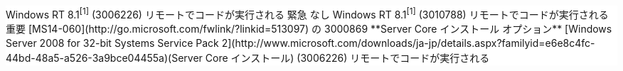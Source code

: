</td>
</tr>
<tr>
<td style="border:1px solid black;">
Windows RT 8.1<sup>[1]</sup>
(3006226)

</td>
<td style="border:1px solid black;">
リモートでコードが実行される

</td>
<td style="border:1px solid black;">
緊急

</td>
<td style="border:1px solid black;" colspan="2">
なし

</td>
</tr>
<tr>
<td style="border:1px solid black;">
Windows RT 8.1<sup>[1]</sup>
(3010788)

</td>
<td style="border:1px solid black;">
リモートでコードが実行される

</td>
<td style="border:1px solid black;">
重要

</td>
<td style="border:1px solid black;" colspan="2">
[MS14-060](http://go.microsoft.com/fwlink/?linkid=513097) の 3000869

</td>
</tr>
<tr>
<td style="border:1px solid black;" colspan="6">
**Server Core インストール オプション**

</td>
</tr>
<tr>
<td style="border:1px solid black;">
[Windows Server 2008 for 32-bit Systems Service Pack 2](http://www.microsoft.com/downloads/ja-jp/details.aspx?familyid=e6e8c4fc-44bd-48a5-a526-3a9bce04455a)(Server Core インストール)  
(3006226)

</td>
<td style="border:1px solid black;">
リモートでコードが実行される
